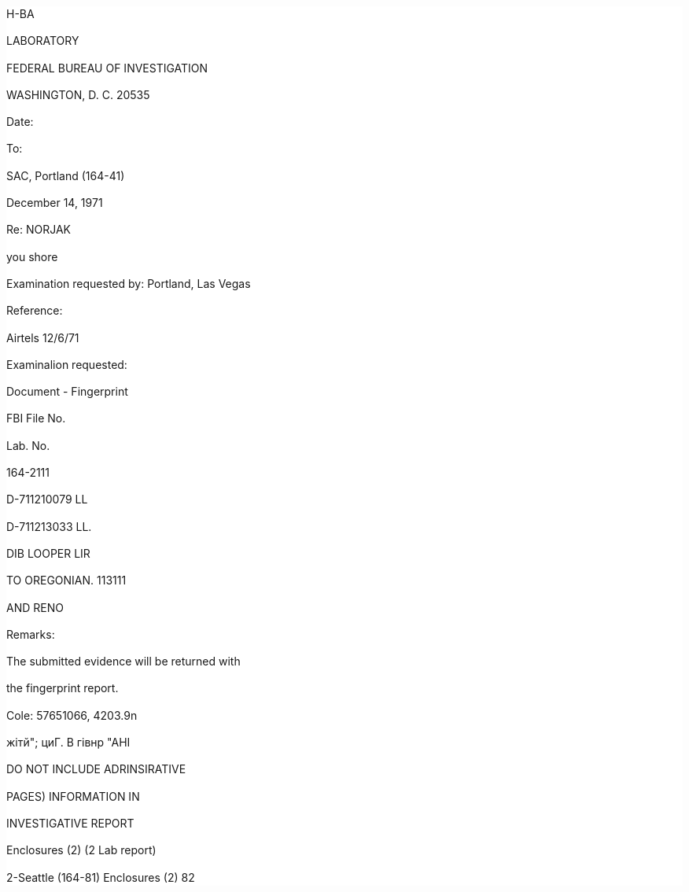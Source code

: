 H-BA

LABORATORY

FEDERAL BUREAU OF INVESTIGATION

WASHINGTON, D. C. 20535

Date:

To:

SAC, Portland (164-41)

December 14, 1971

Re: NORJAK

you shore

Examination requested by: Portland, Las Vegas

Reference:

Airtels 12/6/71

Examinalion requested:

Document - Fingerprint

FBI File No.

Lab. No.

164-2111

D-711210079 LL

D-711213033 LL.

DIB LOOPER LIR

TO OREGONIAN. 113111

AND RENO

Remarks:

The submitted evidence will be returned with

the fingerprint report.

Cole: 57651066, 4203.9n

жітй"; циГ. В гівнр "АНІ

DO NOT INCLUDE ADRINSIRATIVE

PAGES) INFORMATION IN

INVESTIGATIVE REPORT

Enclosures (2) (2 Lab report)

2-Seattle (164-81) Enclosures (2) 82
